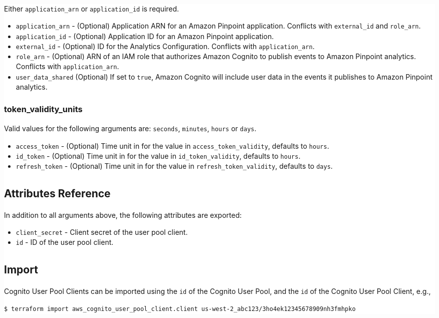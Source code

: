 Either `application_arn` or `application_id` is required.

* `application_arn` - (Optional) Application ARN for an Amazon Pinpoint application. Conflicts with `external_id` and `role_arn`.
* `application_id` - (Optional) Application ID for an Amazon Pinpoint application.
* `external_id` - (Optional) ID for the Analytics Configuration. Conflicts with `application_arn`.
* `role_arn` - (Optional) ARN of an IAM role that authorizes Amazon Cognito to publish events to Amazon Pinpoint analytics. Conflicts with `application_arn`.
* `user_data_shared` (Optional) If set to `true`, Amazon Cognito will include user data in the events it publishes to Amazon Pinpoint analytics.

### token_validity_units

Valid values for the following arguments are: `seconds`, `minutes`, `hours` or `days`.

* `access_token` - (Optional) Time unit in for the value in `access_token_validity`, defaults to `hours`.
* `id_token` - (Optional) Time unit in for the value in `id_token_validity`, defaults to `hours`.
* `refresh_token` - (Optional) Time unit in for the value in `refresh_token_validity`, defaults to `days`.

## Attributes Reference

In addition to all arguments above, the following attributes are exported:

* `client_secret` - Client secret of the user pool client.
* `id` - ID of the user pool client.

## Import

Cognito User Pool Clients can be imported using the `id` of the Cognito User Pool, and the `id` of the Cognito User Pool Client, e.g.,

```
$ terraform import aws_cognito_user_pool_client.client us-west-2_abc123/3ho4ek12345678909nh3fmhpko
```

